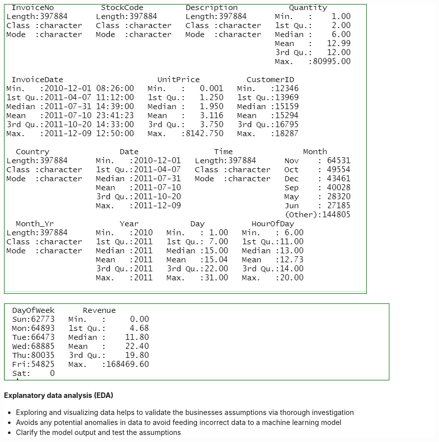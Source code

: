 ![alt text](https://github.com/gsebehat/Online-Retail-Project/blob/master/Images/Picture%2016.jpg)

![alt text](https://github.com/gsebehat/Online-Retail-Project/blob/master/Images/Picture%2017.jpg)

**Explanatory data analysis (EDA)**

- Exploring and visualizing data helps to validate the businesses assumptions via thorough investigation
- Avoids any potential anomalies in data to avoid feeding incorrect data to a machine learning model
- Clarify the model output and test the assumptions
